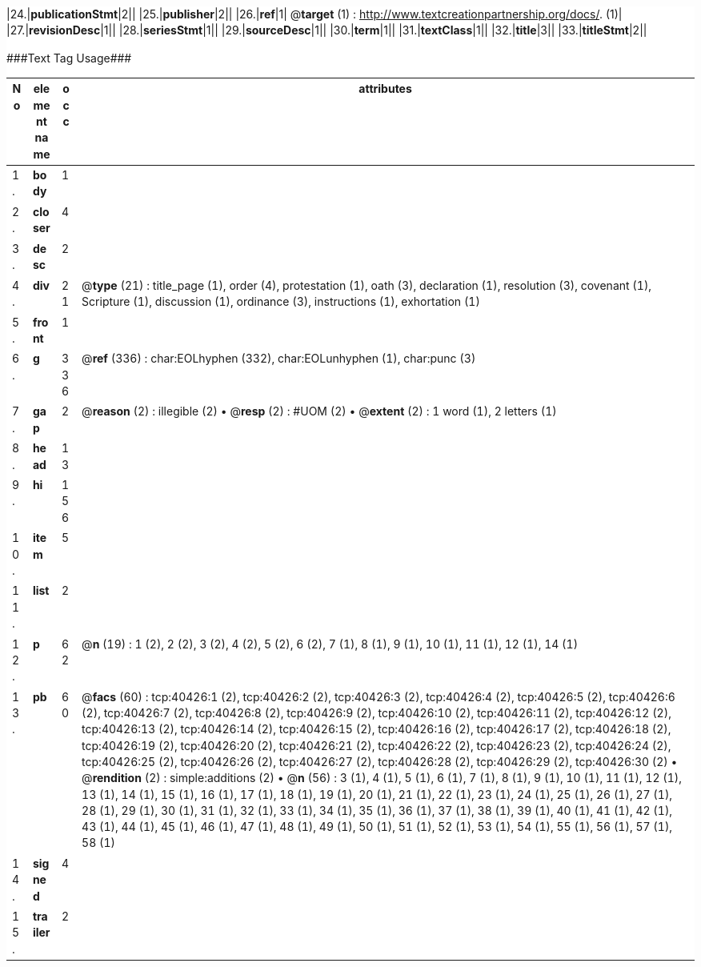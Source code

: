 |24.|__publicationStmt__|2||
|25.|__publisher__|2||
|26.|__ref__|1| @__target__ (1) : http://www.textcreationpartnership.org/docs/. (1)|
|27.|__revisionDesc__|1||
|28.|__seriesStmt__|1||
|29.|__sourceDesc__|1||
|30.|__term__|1||
|31.|__textClass__|1||
|32.|__title__|3||
|33.|__titleStmt__|2||


###Text Tag Usage###

|No|element name|occ|attributes|
|---|---|---|---|
|1.|__body__|1||
|2.|__closer__|4||
|3.|__desc__|2||
|4.|__div__|21| @__type__ (21) : title_page (1), order (4), protestation (1), oath (3), declaration (1), resolution (3), covenant (1), Scripture (1), discussion (1), ordinance (3), instructions (1), exhortation (1)|
|5.|__front__|1||
|6.|__g__|336| @__ref__ (336) : char:EOLhyphen (332), char:EOLunhyphen (1), char:punc (3)|
|7.|__gap__|2| @__reason__ (2) : illegible (2)  •  @__resp__ (2) : #UOM (2)  •  @__extent__ (2) : 1 word (1), 2 letters (1)|
|8.|__head__|13||
|9.|__hi__|156||
|10.|__item__|5||
|11.|__list__|2||
|12.|__p__|62| @__n__ (19) : 1 (2), 2 (2), 3 (2), 4 (2), 5 (2), 6 (2), 7 (1), 8 (1), 9 (1), 10 (1), 11 (1), 12 (1), 14 (1)|
|13.|__pb__|60| @__facs__ (60) : tcp:40426:1 (2), tcp:40426:2 (2), tcp:40426:3 (2), tcp:40426:4 (2), tcp:40426:5 (2), tcp:40426:6 (2), tcp:40426:7 (2), tcp:40426:8 (2), tcp:40426:9 (2), tcp:40426:10 (2), tcp:40426:11 (2), tcp:40426:12 (2), tcp:40426:13 (2), tcp:40426:14 (2), tcp:40426:15 (2), tcp:40426:16 (2), tcp:40426:17 (2), tcp:40426:18 (2), tcp:40426:19 (2), tcp:40426:20 (2), tcp:40426:21 (2), tcp:40426:22 (2), tcp:40426:23 (2), tcp:40426:24 (2), tcp:40426:25 (2), tcp:40426:26 (2), tcp:40426:27 (2), tcp:40426:28 (2), tcp:40426:29 (2), tcp:40426:30 (2)  •  @__rendition__ (2) : simple:additions (2)  •  @__n__ (56) : 3 (1), 4 (1), 5 (1), 6 (1), 7 (1), 8 (1), 9 (1), 10 (1), 11 (1), 12 (1), 13 (1), 14 (1), 15 (1), 16 (1), 17 (1), 18 (1), 19 (1), 20 (1), 21 (1), 22 (1), 23 (1), 24 (1), 25 (1), 26 (1), 27 (1), 28 (1), 29 (1), 30 (1), 31 (1), 32 (1), 33 (1), 34 (1), 35 (1), 36 (1), 37 (1), 38 (1), 39 (1), 40 (1), 41 (1), 42 (1), 43 (1), 44 (1), 45 (1), 46 (1), 47 (1), 48 (1), 49 (1), 50 (1), 51 (1), 52 (1), 53 (1), 54 (1), 55 (1), 56 (1), 57 (1), 58 (1)|
|14.|__signed__|4||
|15.|__trailer__|2||
